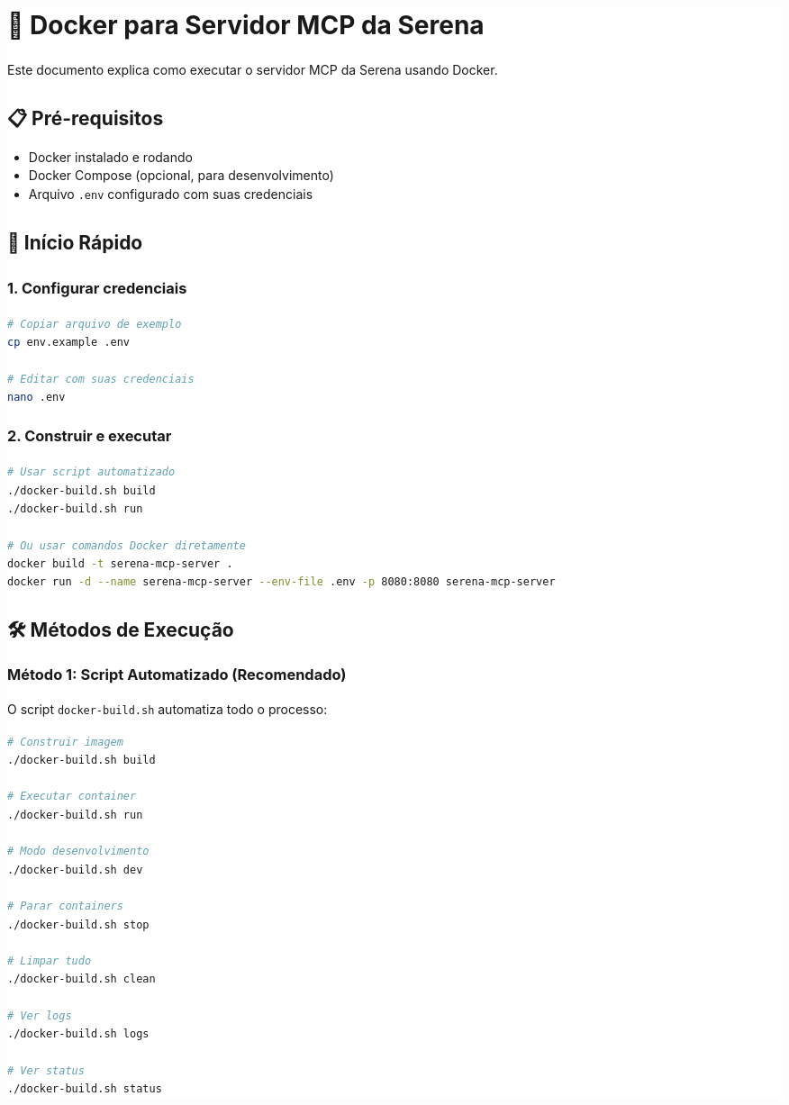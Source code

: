 # 🐳 Docker para Servidor MCP da Serena

Este documento explica como executar o servidor MCP da Serena usando Docker.

## 📋 **Pré-requisitos**

- Docker instalado e rodando
- Docker Compose (opcional, para desenvolvimento)
- Arquivo `.env` configurado com suas credenciais

## 🚀 **Início Rápido**

### 1. **Configurar credenciais**
```bash
# Copiar arquivo de exemplo
cp env.example .env

# Editar com suas credenciais
nano .env
```

### 2. **Construir e executar**
```bash
# Usar script automatizado
./docker-build.sh build
./docker-build.sh run

# Ou usar comandos Docker diretamente
docker build -t serena-mcp-server .
docker run -d --name serena-mcp-server --env-file .env -p 8080:8080 serena-mcp-server
```

## 🛠️ **Métodos de Execução**

### **Método 1: Script Automatizado (Recomendado)**

O script `docker-build.sh` automatiza todo o processo:

```bash
# Construir imagem
./docker-build.sh build

# Executar container
./docker-build.sh run

# Modo desenvolvimento
./docker-build.sh dev

# Parar containers
./docker-build.sh stop

# Limpar tudo
./docker-build.sh clean

# Ver logs
./docker-build.sh logs

# Ver status
./docker-build.sh status
```
